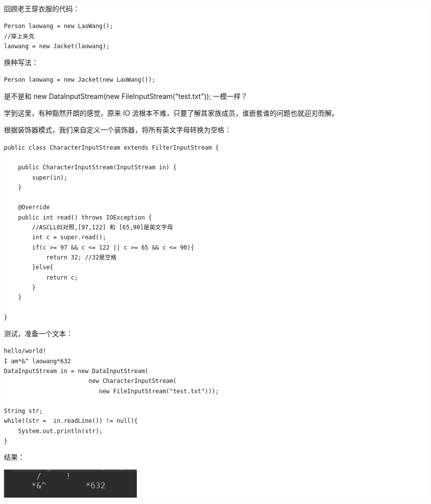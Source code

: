 回顾老王穿衣服的代码：
```
Person laowang = new LaoWang();
//穿上夹克
laowang = new Jacket(laowang);
```
换种写法：
```
Person laowang = new Jacket(new LaoWang());
```
是不是和 new DataInputStream(new FileInputStream("test.txt")); 一模一样？

学到这里，有种豁然开朗的感觉，原来 IO 流根本不难，只要了解其家族成员，谁嵌套谁的问题也就迎刃而解。

根据装饰器模式，我们来自定义一个装饰器，将所有英文字母转换为空格：
```
public class CharacterInputStream extends FilterInputStream {

    public CharacterInputStream(InputStream in) {
        super(in);
    }

    @Override
    public int read() throws IOException {
        //ASCLL码对照,[97,122] 和 [65,90]是英文字母
        int c = super.read();
        if(c >= 97 && c <= 122 || c >= 65 && c <= 90){
            return 32; //32是空格
        }else{
            return c;
        }
    }

}
```
测试，准备一个文本：
```
hello/world!
I am*&^ laowang*632
DataInputStream in = new DataInputStream(
                        new CharacterInputStream(
                           new FileInputStream("test.txt")));

String str;
while((str =  in.readLine()) != null){
    System.out.println(str);
}
```
结果：

![](./images/decorator-06.jpeg)
